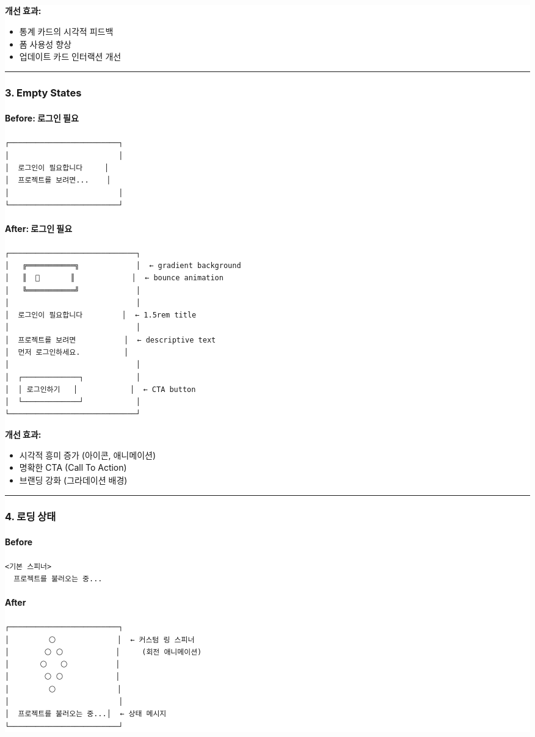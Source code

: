 **개선 효과:**
- 통계 카드의 시각적 피드백
- 폼 사용성 향상
- 업데이트 카드 인터랙션 개선

---

### 3. Empty States

#### Before: 로그인 필요
```
┌─────────────────────────┐
│                         │
│  로그인이 필요합니다     │
│  프로젝트를 보려면...    │
│                         │
└─────────────────────────┘
```

#### After: 로그인 필요
```
┌─────────────────────────────┐
│   ╔═══════════╗             │  ← gradient background
│   ║  🚀       ║             │  ← bounce animation
│   ╚═══════════╝             │
│                             │
│  로그인이 필요합니다         │  ← 1.5rem title
│                             │
│  프로젝트를 보려면           │  ← descriptive text
│  먼저 로그인하세요.          │
│                             │
│  ┌─────────────┐            │
│  │ 로그인하기   │            │  ← CTA button
│  └─────────────┘            │
└─────────────────────────────┘
```

**개선 효과:**
- 시각적 흥미 증가 (아이콘, 애니메이션)
- 명확한 CTA (Call To Action)
- 브랜딩 강화 (그라데이션 배경)

---

### 4. 로딩 상태

#### Before
```
<기본 스피너>
  프로젝트를 불러오는 중...
```

#### After
```
┌─────────────────────────┐
│         ⚪              │  ← 커스텀 링 스피너
│        ⚪ ⚪            │     (회전 애니메이션)
│       ⚪   ⚪           │
│        ⚪ ⚪            │
│         ⚪              │
│                         │
│  프로젝트를 불러오는 중...│  ← 상태 메시지
└─────────────────────────┘
```
